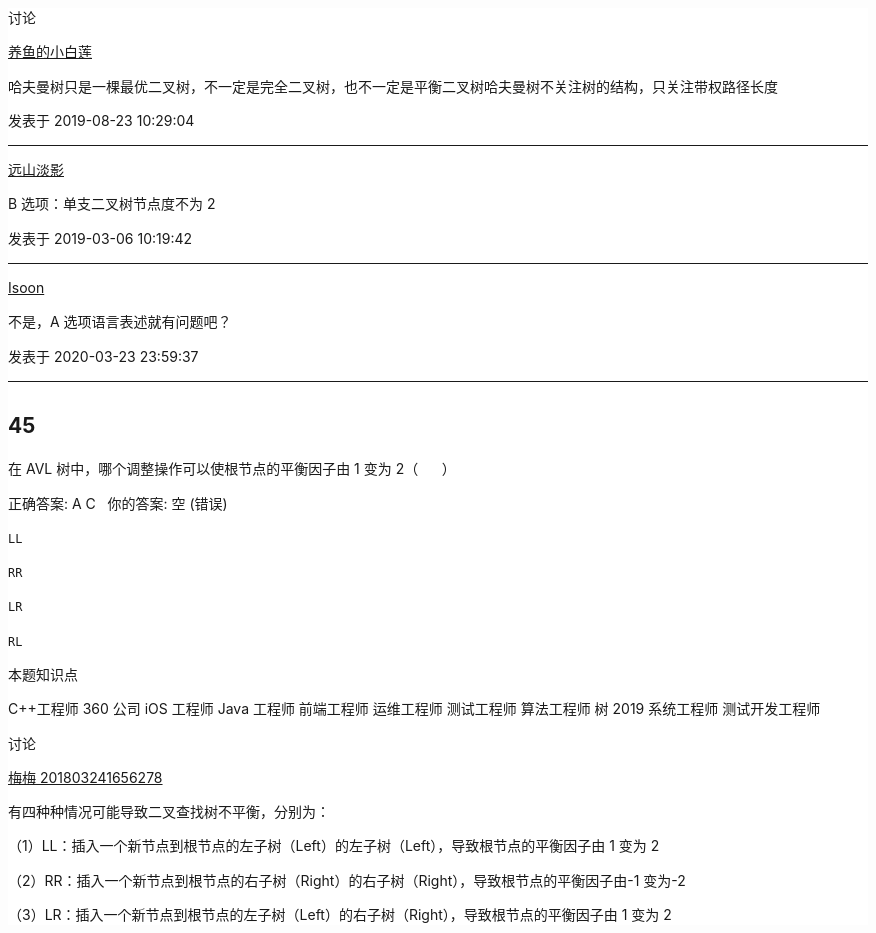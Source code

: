讨论

[养鱼的小白莲](https://www.nowcoder.com/profile/76251842)

哈夫曼树只是一棵最优二叉树，不一定是完全二叉树，也不一定是平衡二叉树哈夫曼树不关注树的结构，只关注带权路径长度

发表于 2019-08-23 10:29:04

* * *

[远山淡影](https://www.nowcoder.com/profile/929506490)

B 选项：单支二叉树节点度不为 2

发表于 2019-03-06 10:19:42

* * *

[Isoon](https://www.nowcoder.com/profile/628327468)

不是，A 选项语言表述就有问题吧？

发表于 2020-03-23 23:59:37

* * *

## 45

在 AVL 树中，哪个调整操作可以使根节点的平衡因子由 1 变为 2（      ）

正确答案: A C   你的答案: 空 (错误)

```cpp
LL
```

```cpp
RR
```

```cpp
LR
```

```cpp
RL
```

本题知识点

C++工程师 360 公司 iOS 工程师 Java 工程师 前端工程师 运维工程师 测试工程师 算法工程师 树 2019 系统工程师 测试开发工程师

讨论

[梅梅 201803241656278](https://www.nowcoder.com/profile/1728579)

有四种种情况可能导致二叉查找树不平衡，分别为：

（1）LL：插入一个新节点到根节点的左子树（Left）的左子树（Left），导致根节点的平衡因子由 1 变为 2

（2）RR：插入一个新节点到根节点的右子树（Right）的右子树（Right），导致根节点的平衡因子由-1 变为-2

（3）LR：插入一个新节点到根节点的左子树（Left）的右子树（Right），导致根节点的平衡因子由 1 变为 2
